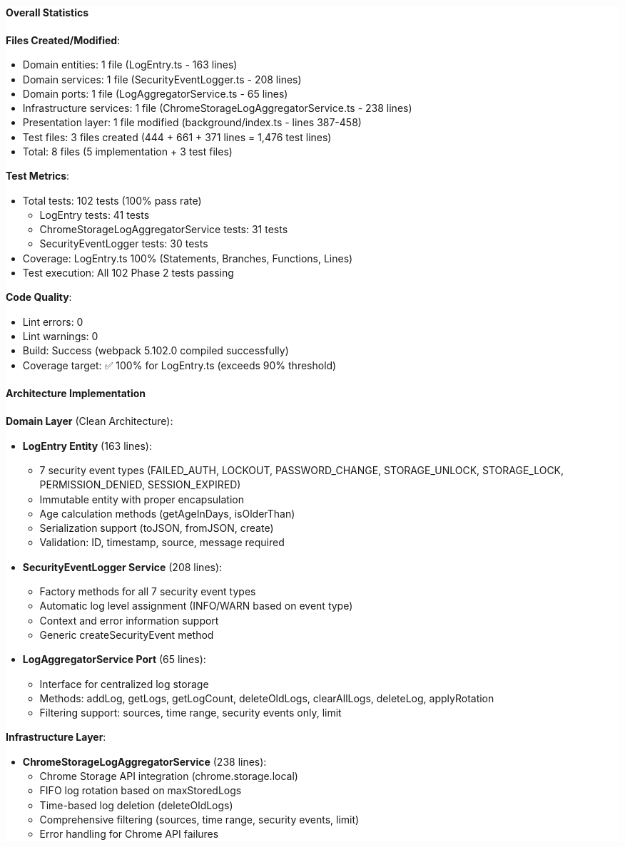 #### Overall Statistics

**Files Created/Modified**:
- Domain entities: 1 file (LogEntry.ts - 163 lines)
- Domain services: 1 file (SecurityEventLogger.ts - 208 lines)
- Domain ports: 1 file (LogAggregatorService.ts - 65 lines)
- Infrastructure services: 1 file (ChromeStorageLogAggregatorService.ts - 238 lines)
- Presentation layer: 1 file modified (background/index.ts - lines 387-458)
- Test files: 3 files created (444 + 661 + 371 lines = 1,476 test lines)
- Total: 8 files (5 implementation + 3 test files)

**Test Metrics**:
- Total tests: 102 tests (100% pass rate)
  - LogEntry tests: 41 tests
  - ChromeStorageLogAggregatorService tests: 31 tests
  - SecurityEventLogger tests: 30 tests
- Coverage: LogEntry.ts 100% (Statements, Branches, Functions, Lines)
- Test execution: All 102 Phase 2 tests passing

**Code Quality**:
- Lint errors: 0
- Lint warnings: 0
- Build: Success (webpack 5.102.0 compiled successfully)
- Coverage target: ✅ 100% for LogEntry.ts (exceeds 90% threshold)

#### Architecture Implementation

**Domain Layer** (Clean Architecture):
- **LogEntry Entity** (163 lines):
  - 7 security event types (FAILED_AUTH, LOCKOUT, PASSWORD_CHANGE, STORAGE_UNLOCK, STORAGE_LOCK, PERMISSION_DENIED, SESSION_EXPIRED)
  - Immutable entity with proper encapsulation
  - Age calculation methods (getAgeInDays, isOlderThan)
  - Serialization support (toJSON, fromJSON, create)
  - Validation: ID, timestamp, source, message required

- **SecurityEventLogger Service** (208 lines):
  - Factory methods for all 7 security event types
  - Automatic log level assignment (INFO/WARN based on event type)
  - Context and error information support
  - Generic createSecurityEvent method

- **LogAggregatorService Port** (65 lines):
  - Interface for centralized log storage
  - Methods: addLog, getLogs, getLogCount, deleteOldLogs, clearAllLogs, deleteLog, applyRotation
  - Filtering support: sources, time range, security events only, limit

**Infrastructure Layer**:
- **ChromeStorageLogAggregatorService** (238 lines):
  - Chrome Storage API integration (chrome.storage.local)
  - FIFO log rotation based on maxStoredLogs
  - Time-based log deletion (deleteOldLogs)
  - Comprehensive filtering (sources, time range, security events, limit)
  - Error handling for Chrome API failures
